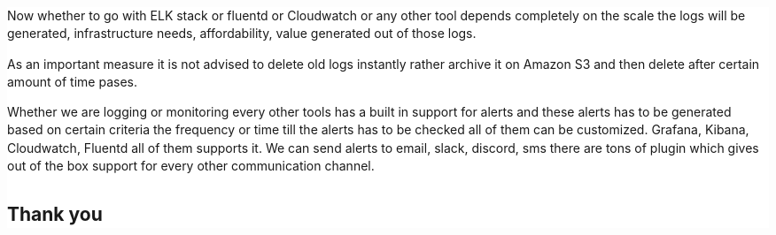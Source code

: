 Now whether to go with ELK stack or fluentd or Cloudwatch or any other tool depends completely on the scale the logs will be generated, infrastructure needs, affordability, value generated out of those logs.

As an important measure it is not advised to delete old logs instantly rather archive it on Amazon S3 and then delete after certain amount of time pases.


Whether we are logging or monitoring every other tools has a built in support for alerts and these alerts has to be generated based on certain criteria the frequency or time till the alerts has to be checked all of them can be customized. Grafana, Kibana, Cloudwatch, Fluentd all of them supports it. We can send alerts to email, slack, discord, sms there are tons of plugin which gives out of the box support for every other communication channel.

## Thank you


